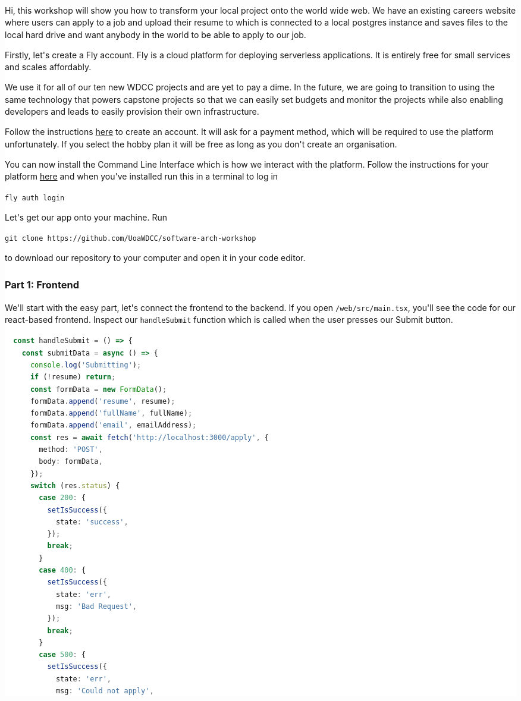Hi, this workshop will show you how to transform your local project onto the world wide web. We have an existing careers website where users can apply to a job and upload their resume to which is connected to a local postgres instance and saves files to the local hard drive and want anybody in the world to be able to apply to our job.

Firstly, let's create a Fly account. Fly is a cloud platform for deploying serverless applications. It is entirely free for small services and scales affordably. 

We use it for all of our ten new WDCC projects and are yet to pay a dime. In the future, we are going to transition to using the same technology that powers capstone projects so that we can easily set budgets and monitor the projects while also enabling developers and leads to easily provision their own infrastructure.

Follow the instructions [here](https://fly.io/app/sign-up) to create an account. It will ask for a payment method, which will be required to use the platform unfortunately. If you select the hobby plan it will be free as long as you don't create an organisation.

You can now install the Command Line Interface which is how we interact with the platform. Follow the instructions for your platform [here](https://fly.io/docs/hands-on/install-flyctl/) and when you've installed run this in a terminal to log in
```bash
fly auth login
```

Let's get our app onto your machine. Run
```
git clone https://github.com/UoaWDCC/software-arch-workshop
```
to download our repository to your computer and open it in your code editor.

### Part 1: Frontend

We'll start with the easy part, let's connect the frontend to the backend. If you open `/web/src/main.tsx`, you'll see the code for our react-based frontend. Inspect our `handleSubmit` function which is called when the user presses our Submit button. 

```typescript
  const handleSubmit = () => {
    const submitData = async () => {
      console.log('Submitting');
      if (!resume) return;
      const formData = new FormData();
      formData.append('resume', resume);
      formData.append('fullName', fullName);
      formData.append('email', emailAddress);
      const res = await fetch('http://localhost:3000/apply', {
        method: 'POST',
        body: formData,
      });
      switch (res.status) {
        case 200: {
          setIsSuccess({
            state: 'success',
          });
          break;
        }
        case 400: {
          setIsSuccess({
            state: 'err',
            msg: 'Bad Request',
          });
          break;
        }
        case 500: {
          setIsSuccess({
            state: 'err',
            msg: 'Could not apply',
```